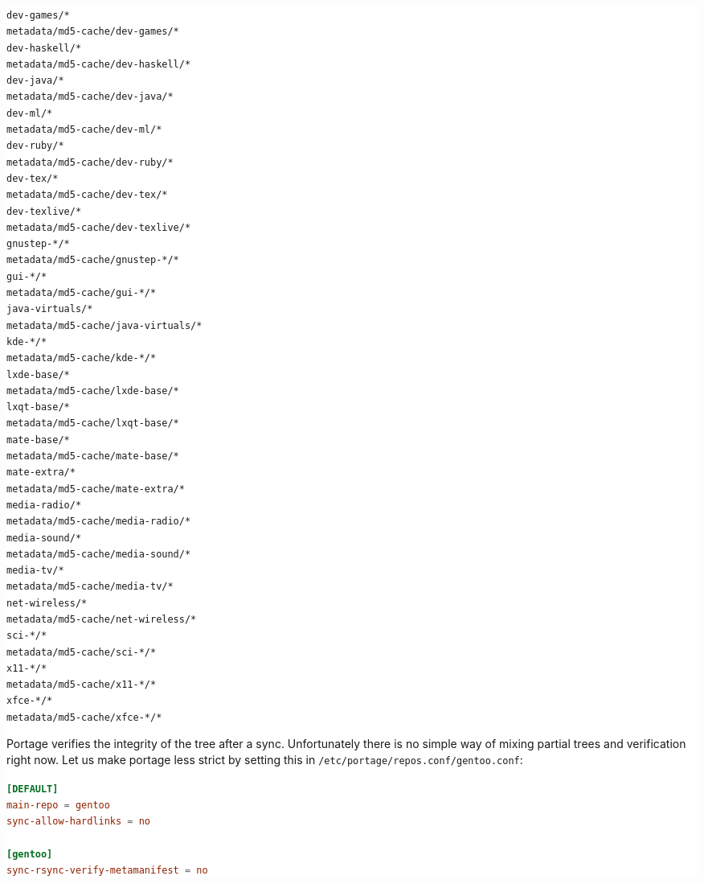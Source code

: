```
dev-games/*
metadata/md5-cache/dev-games/*
dev-haskell/*
metadata/md5-cache/dev-haskell/*
dev-java/*
metadata/md5-cache/dev-java/*
dev-ml/*
metadata/md5-cache/dev-ml/*
dev-ruby/*
metadata/md5-cache/dev-ruby/*
dev-tex/*
metadata/md5-cache/dev-tex/*
dev-texlive/*
metadata/md5-cache/dev-texlive/*
gnustep-*/*
metadata/md5-cache/gnustep-*/*
gui-*/*
metadata/md5-cache/gui-*/*
java-virtuals/*
metadata/md5-cache/java-virtuals/*
kde-*/*
metadata/md5-cache/kde-*/*
lxde-base/*
metadata/md5-cache/lxde-base/*
lxqt-base/*
metadata/md5-cache/lxqt-base/*
mate-base/*
metadata/md5-cache/mate-base/*
mate-extra/*
metadata/md5-cache/mate-extra/*
media-radio/*
metadata/md5-cache/media-radio/*
media-sound/*
metadata/md5-cache/media-sound/*
media-tv/*
metadata/md5-cache/media-tv/*
net-wireless/*
metadata/md5-cache/net-wireless/*
sci-*/*
metadata/md5-cache/sci-*/*
x11-*/*
metadata/md5-cache/x11-*/*
xfce-*/*
metadata/md5-cache/xfce-*/*
```

Portage verifies the integrity of the tree after a sync. Unfortunately there is no simple way of mixing partial trees and verification right now.
Let us make portage less strict by setting this in `/etc/portage/repos.conf/gentoo.conf`:

```conf
[DEFAULT]
main-repo = gentoo
sync-allow-hardlinks = no

[gentoo]
sync-rsync-verify-metamanifest = no
```
